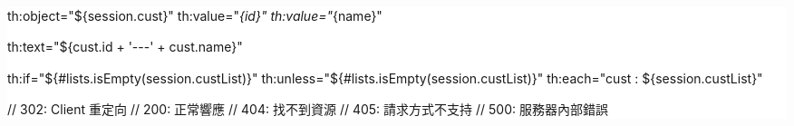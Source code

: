 th:object="${session.cust}"
    th:value="*{id}"
    th:value="*{name}"

th:text="${cust.id + '---' + cust.name}"

th:if="${#lists.isEmpty(session.custList)}"
th:unless="${#lists.isEmpty(session.custList)}"
th:each="cust : ${session.custList}"

// 302: Client 重定向
// 200: 正常響應
// 404: 找不到資源
// 405: 請求方式不支持
// 500: 服務器內部錯誤